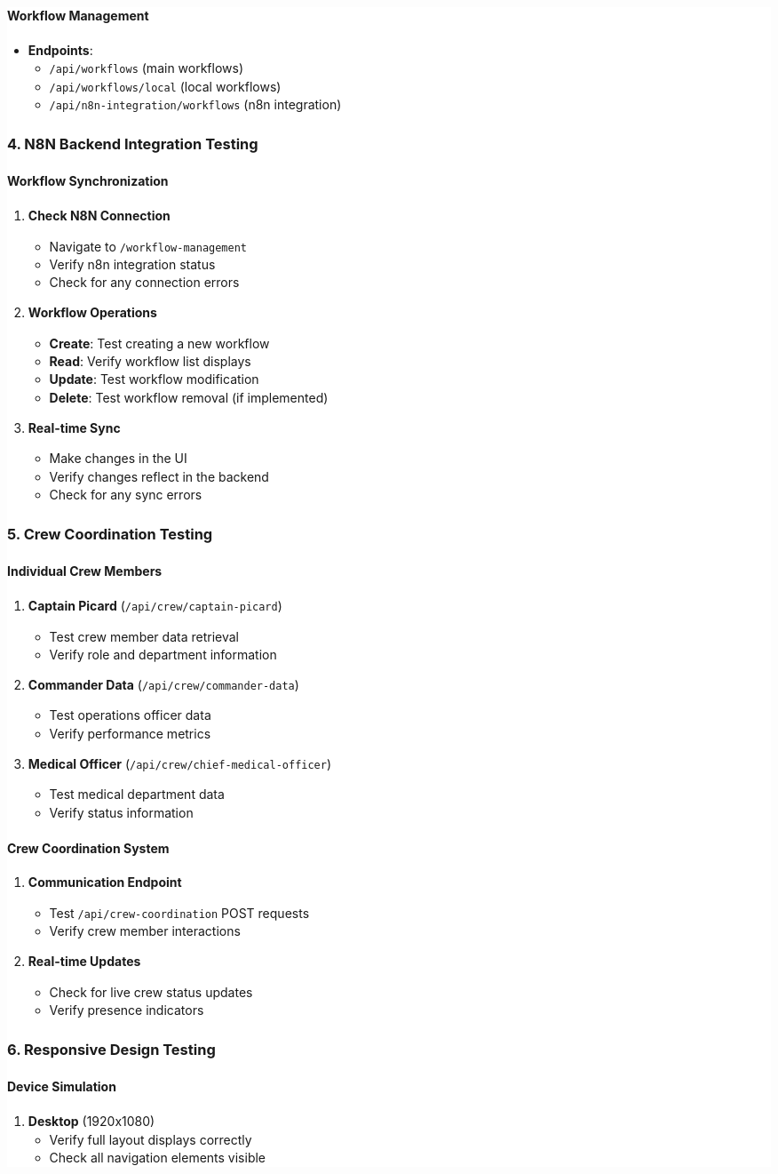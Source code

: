 #### Workflow Management
- **Endpoints**:
  - `/api/workflows` (main workflows)
  - `/api/workflows/local` (local workflows)
  - `/api/n8n-integration/workflows` (n8n integration)

### 4. N8N Backend Integration Testing

#### Workflow Synchronization
1. **Check N8N Connection**
   - Navigate to `/workflow-management`
   - Verify n8n integration status
   - Check for any connection errors

2. **Workflow Operations**
   - **Create**: Test creating a new workflow
   - **Read**: Verify workflow list displays
   - **Update**: Test workflow modification
   - **Delete**: Test workflow removal (if implemented)

3. **Real-time Sync**
   - Make changes in the UI
   - Verify changes reflect in the backend
   - Check for any sync errors

### 5. Crew Coordination Testing

#### Individual Crew Members
1. **Captain Picard** (`/api/crew/captain-picard`)
   - Test crew member data retrieval
   - Verify role and department information

2. **Commander Data** (`/api/crew/commander-data`)
   - Test operations officer data
   - Verify performance metrics

3. **Medical Officer** (`/api/crew/chief-medical-officer`)
   - Test medical department data
   - Verify status information

#### Crew Coordination System
1. **Communication Endpoint**
   - Test `/api/crew-coordination` POST requests
   - Verify crew member interactions

2. **Real-time Updates**
   - Check for live crew status updates
   - Verify presence indicators

### 6. Responsive Design Testing

#### Device Simulation
1. **Desktop** (1920x1080)
   - Verify full layout displays correctly
   - Check all navigation elements visible

